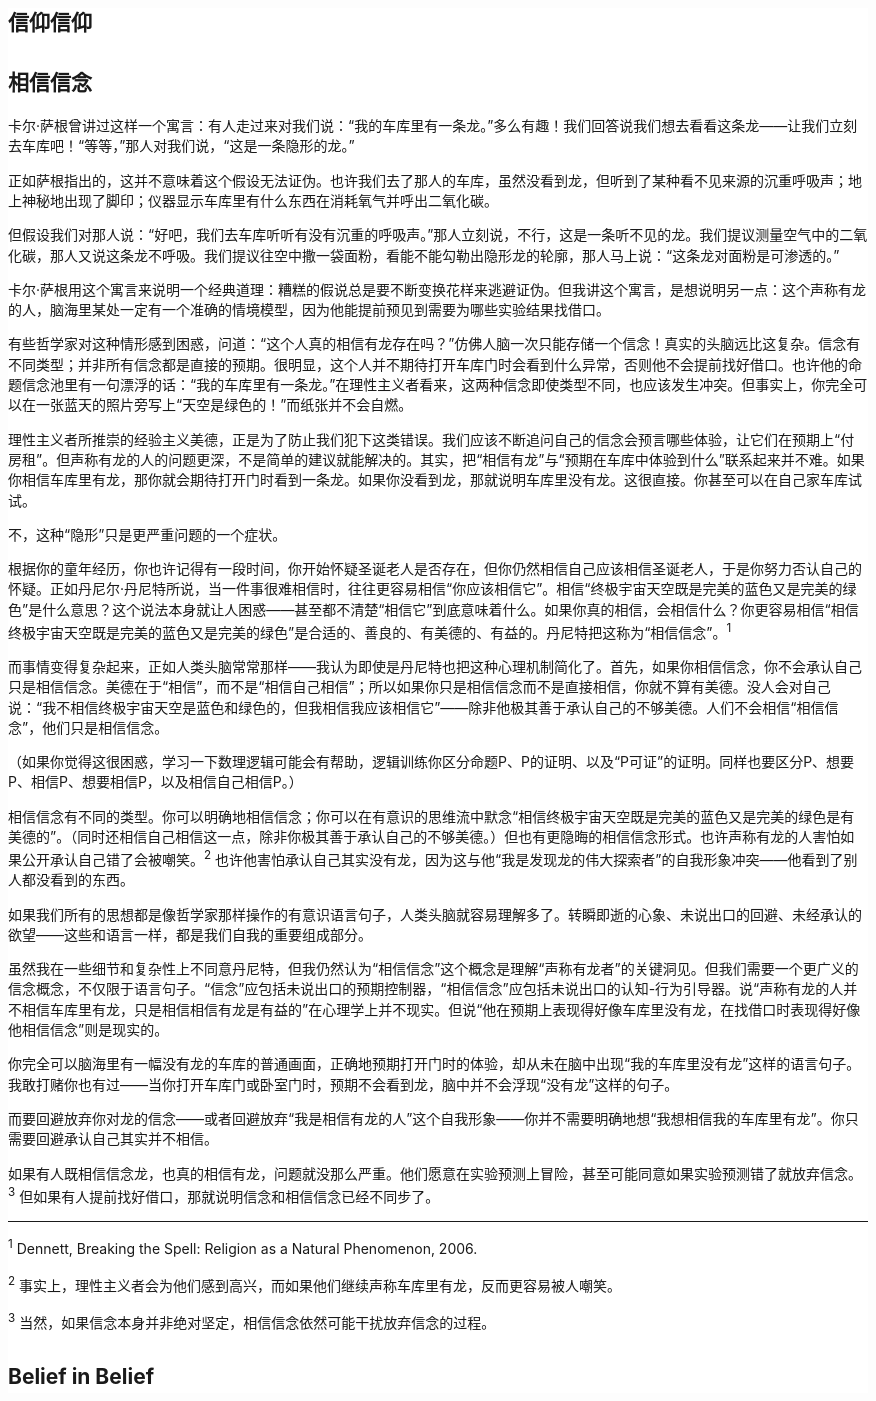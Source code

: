 ## 信仰信仰

## 相信信念

卡尔·萨根曾讲过这样一个寓言：有人走过来对我们说：“我的车库里有一条龙。”多么有趣！我们回答说我们想去看看这条龙——让我们立刻去车库吧！“等等，”那人对我们说，“这是一条隐形的龙。”

正如萨根指出的，这并不意味着这个假设无法证伪。也许我们去了那人的车库，虽然没看到龙，但听到了某种看不见来源的沉重呼吸声；地上神秘地出现了脚印；仪器显示车库里有什么东西在消耗氧气并呼出二氧化碳。

但假设我们对那人说：“好吧，我们去车库听听有没有沉重的呼吸声。”那人立刻说，不行，这是一条听不见的龙。我们提议测量空气中的二氧化碳，那人又说这条龙不呼吸。我们提议往空中撒一袋面粉，看能不能勾勒出隐形龙的轮廓，那人马上说：“这条龙对面粉是可渗透的。”

卡尔·萨根用这个寓言来说明一个经典道理：糟糕的假说总是要不断变换花样来逃避证伪。但我讲这个寓言，是想说明另一点：这个声称有龙的人，脑海里某处一定有一个准确的情境模型，因为他能提前预见到需要为哪些实验结果找借口。

有些哲学家对这种情形感到困惑，问道：“这个人真的相信有龙存在吗？”仿佛人脑一次只能存储一个信念！真实的头脑远比这复杂。信念有不同类型；并非所有信念都是直接的预期。很明显，这个人并不期待打开车库门时会看到什么异常，否则他不会提前找好借口。也许他的命题信念池里有一句漂浮的话：“我的车库里有一条龙。”在理性主义者看来，这两种信念即使类型不同，也应该发生冲突。但事实上，你完全可以在一张蓝天的照片旁写上“天空是绿色的！”而纸张并不会自燃。

理性主义者所推崇的经验主义美德，正是为了防止我们犯下这类错误。我们应该不断追问自己的信念会预言哪些体验，让它们在预期上“付房租”。但声称有龙的人的问题更深，不是简单的建议就能解决的。其实，把“相信有龙”与“预期在车库中体验到什么”联系起来并不难。如果你相信车库里有龙，那你就会期待打开门时看到一条龙。如果你没看到龙，那就说明车库里没有龙。这很直接。你甚至可以在自己家车库试试。

不，这种“隐形”只是更严重问题的一个症状。

根据你的童年经历，你也许记得有一段时间，你开始怀疑圣诞老人是否存在，但你仍然相信自己应该相信圣诞老人，于是你努力否认自己的怀疑。正如丹尼尔·丹尼特所说，当一件事很难相信时，往往更容易相信“你应该相信它”。相信“终极宇宙天空既是完美的蓝色又是完美的绿色”是什么意思？这个说法本身就让人困惑——甚至都不清楚“相信它”到底意味着什么。如果你真的相信，会相信什么？你更容易相信“相信终极宇宙天空既是完美的蓝色又是完美的绿色”是合适的、善良的、有美德的、有益的。丹尼特把这称为“相信信念”。<sup>1</sup>

而事情变得复杂起来，正如人类头脑常常那样——我认为即使是丹尼特也把这种心理机制简化了。首先，如果你相信信念，你不会承认自己只是相信信念。美德在于“相信”，而不是“相信自己相信”；所以如果你只是相信信念而不是直接相信，你就不算有美德。没人会对自己说：“我不相信终极宇宙天空是蓝色和绿色的，但我相信我应该相信它”——除非他极其善于承认自己的不够美德。人们不会相信“相信信念”，他们只是相信信念。

（如果你觉得这很困惑，学习一下数理逻辑可能会有帮助，逻辑训练你区分命题P、P的证明、以及“P可证”的证明。同样也要区分P、想要P、相信P、想要相信P，以及相信自己相信P。）

相信信念有不同的类型。你可以明确地相信信念；你可以在有意识的思维流中默念“相信终极宇宙天空既是完美的蓝色又是完美的绿色是有美德的”。（同时还相信自己相信这一点，除非你极其善于承认自己的不够美德。）但也有更隐晦的相信信念形式。也许声称有龙的人害怕如果公开承认自己错了会被嘲笑。<sup>2</sup> 也许他害怕承认自己其实没有龙，因为这与他“我是发现龙的伟大探索者”的自我形象冲突——他看到了别人都没看到的东西。

如果我们所有的思想都是像哲学家那样操作的有意识语言句子，人类头脑就容易理解多了。转瞬即逝的心象、未说出口的回避、未经承认的欲望——这些和语言一样，都是我们自我的重要组成部分。

虽然我在一些细节和复杂性上不同意丹尼特，但我仍然认为“相信信念”这个概念是理解“声称有龙者”的关键洞见。但我们需要一个更广义的信念概念，不仅限于语言句子。“信念”应包括未说出口的预期控制器，“相信信念”应包括未说出口的认知-行为引导器。说“声称有龙的人并不相信车库里有龙，只是相信相信有龙是有益的”在心理学上并不现实。但说“他在预期上表现得好像车库里没有龙，在找借口时表现得好像他相信信念”则是现实的。

你完全可以脑海里有一幅没有龙的车库的普通画面，正确地预期打开门时的体验，却从未在脑中出现“我的车库里没有龙”这样的语言句子。我敢打赌你也有过——当你打开车库门或卧室门时，预期不会看到龙，脑中并不会浮现“没有龙”这样的句子。

而要回避放弃你对龙的信念——或者回避放弃“我是相信有龙的人”这个自我形象——你并不需要明确地想“我想相信我的车库里有龙”。你只需要回避承认自己其实并不相信。

如果有人既相信信念龙，也真的相信有龙，问题就没那么严重。他们愿意在实验预测上冒险，甚至可能同意如果实验预测错了就放弃信念。<sup>3</sup> 但如果有人提前找好借口，那就说明信念和相信信念已经不同步了。

---

<sup>1</sup> Dennett, Breaking the Spell: Religion as a Natural Phenomenon, 2006. 

<sup>2</sup> 事实上，理性主义者会为他们感到高兴，而如果他们继续声称车库里有龙，反而更容易被人嘲笑。

<sup>3</sup> 当然，如果信念本身并非绝对坚定，相信信念依然可能干扰放弃信念的过程。

## Belief in Belief

